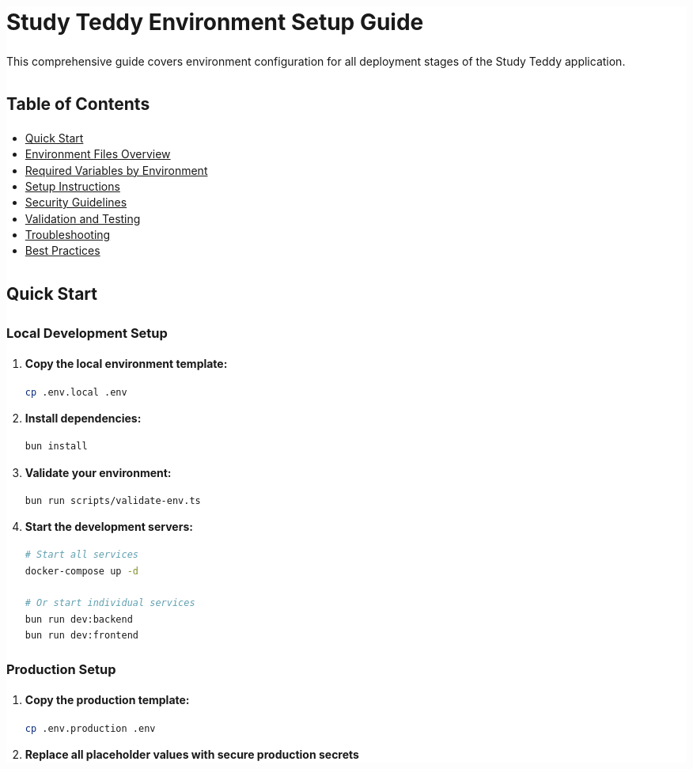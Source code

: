 # Study Teddy Environment Setup Guide

This comprehensive guide covers environment configuration for all deployment stages of the Study Teddy application.

## Table of Contents

- [Quick Start](#quick-start)
- [Environment Files Overview](#environment-files-overview)
- [Required Variables by Environment](#required-variables-by-environment)
- [Setup Instructions](#setup-instructions)
- [Security Guidelines](#security-guidelines)
- [Validation and Testing](#validation-and-testing)
- [Troubleshooting](#troubleshooting)
- [Best Practices](#best-practices)

## Quick Start

### Local Development Setup

1. **Copy the local environment template:**
   ```bash
   cp .env.local .env
   ```

2. **Install dependencies:**
   ```bash
   bun install
   ```

3. **Validate your environment:**
   ```bash
   bun run scripts/validate-env.ts
   ```

4. **Start the development servers:**
   ```bash
   # Start all services
   docker-compose up -d

   # Or start individual services
   bun run dev:backend
   bun run dev:frontend
   ```

### Production Setup

1. **Copy the production template:**
   ```bash
   cp .env.production .env
   ```

2. **Replace all placeholder values with secure production secrets**
